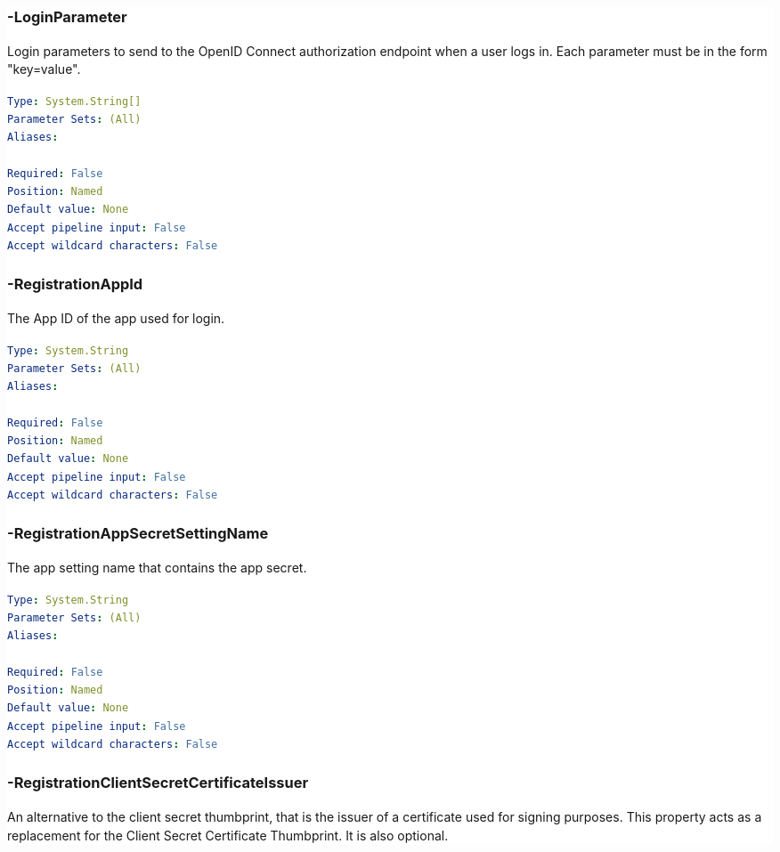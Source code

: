 ### -LoginParameter
Login parameters to send to the OpenID Connect authorization endpoint when
        a user logs in.
Each parameter must be in the form "key=value".

```yaml
Type: System.String[]
Parameter Sets: (All)
Aliases:

Required: False
Position: Named
Default value: None
Accept pipeline input: False
Accept wildcard characters: False
```

### -RegistrationAppId
The App ID of the app used for login.

```yaml
Type: System.String
Parameter Sets: (All)
Aliases:

Required: False
Position: Named
Default value: None
Accept pipeline input: False
Accept wildcard characters: False
```

### -RegistrationAppSecretSettingName
The app setting name that contains the app secret.

```yaml
Type: System.String
Parameter Sets: (All)
Aliases:

Required: False
Position: Named
Default value: None
Accept pipeline input: False
Accept wildcard characters: False
```

### -RegistrationClientSecretCertificateIssuer
An alternative to the client secret thumbprint, that is the issuer of a certificate used for signing purposes.
This property acts as
        a replacement for the Client Secret Certificate Thumbprint.
It is also optional.
